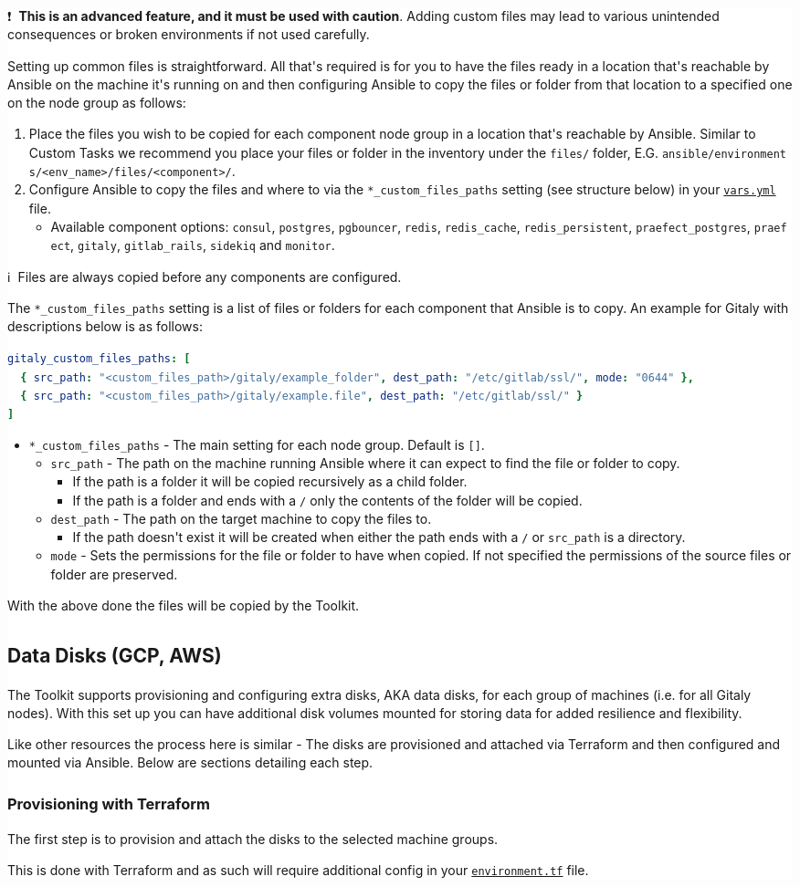 :exclamation:&nbsp; **This is an advanced feature, and it must be used with caution**. Adding custom files may lead to various unintended consequences or broken environments if not used carefully.

Setting up common files is straightforward. All that's required is for you to have the files ready in a location that's reachable by Ansible on the machine it's running on and then configuring Ansible to copy the files or folder from that location to a specified one on the node group as follows:

1. Place the files you wish to be copied for each component node group in a location that's reachable by Ansible. Similar to Custom Tasks we recommend you place your files or folder in the inventory under the `files/` folder, E.G. `ansible/environments/<env_name>/files/<component>/`.
1. Configure Ansible to copy the files and where to via the `*_custom_files_paths` setting (see structure below) in your [`vars.yml`](environment_configure.md#environment-config-varsyml) file.
    - Available component options: `consul`, `postgres`, `pgbouncer`, `redis`, `redis_cache`, `redis_persistent`, `praefect_postgres`, `praefect`, `gitaly`, `gitlab_rails`, `sidekiq` and `monitor`.

:information_source:&nbsp; Files are always copied before any components are configured.

The `*_custom_files_paths` setting is a list of files or folders for each component that Ansible is to copy. An example for Gitaly with descriptions below is as follows:

```yml
gitaly_custom_files_paths: [
  { src_path: "<custom_files_path>/gitaly/example_folder", dest_path: "/etc/gitlab/ssl/", mode: "0644" },
  { src_path: "<custom_files_path>/gitaly/example.file", dest_path: "/etc/gitlab/ssl/" }
]
```

- `*_custom_files_paths` - The main setting for each node group. Default is `[]`.
  - `src_path` - The path on the machine running Ansible where it can expect to find the file or folder to copy.
    - If the path is a folder it will be copied recursively as a child folder.
    - If the path is a folder and ends with a `/` only the contents of the folder will be copied.
  - `dest_path` - The path on the target machine to copy the files to.
    - If the path doesn't exist it will be created when either the path ends with a `/` or `src_path` is a directory.
  - `mode` - Sets the permissions for the file or folder to have when copied. If not specified the permissions of the source files or folder are preserved.

With the above done the files will be copied by the Toolkit.

## Data Disks (GCP, AWS)

The Toolkit supports provisioning and configuring extra disks, AKA data disks, for each group of machines (i.e. for all Gitaly nodes). With this set up you can have additional disk volumes mounted for storing data for added resilience and flexibility.

Like other resources the process here is similar - The disks are provisioned and attached via Terraform and then configured and mounted via Ansible. Below are sections detailing each step.

### Provisioning with Terraform

The first step is to provision and attach the disks to the selected machine groups.

This is done with Terraform and as such will require additional config in your [`environment.tf`](environment_provision.md#configure-module-settings-environmenttf) file.
